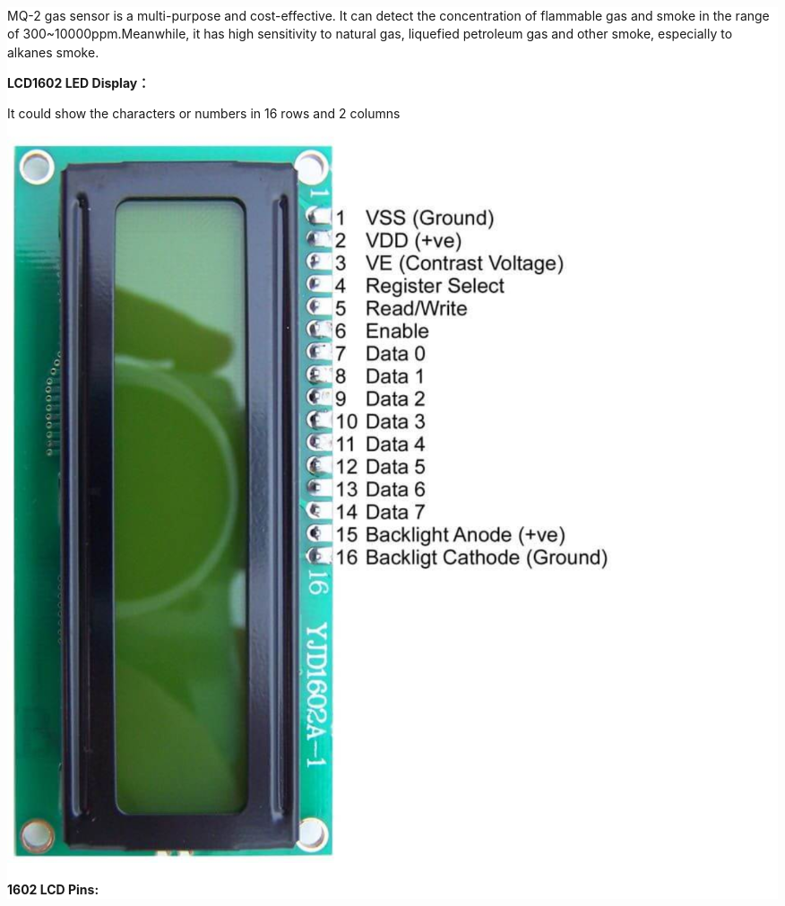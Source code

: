 MQ-2 gas sensor is a multi-purpose and cost-effective. It can detect the
concentration of flammable gas and smoke in the range of
300\~10000ppm.Meanwhile, it has high sensitivity to natural gas, liquefied
petroleum gas and other smoke, especially to alkanes smoke.

**LCD1602 LED Display：**

It could show the characters or numbers in 16 rows and 2 columns

![](media/28f90ce528bf6fe3d6f1475ac055c3b5.png)

**1602 LCD Pins:**
